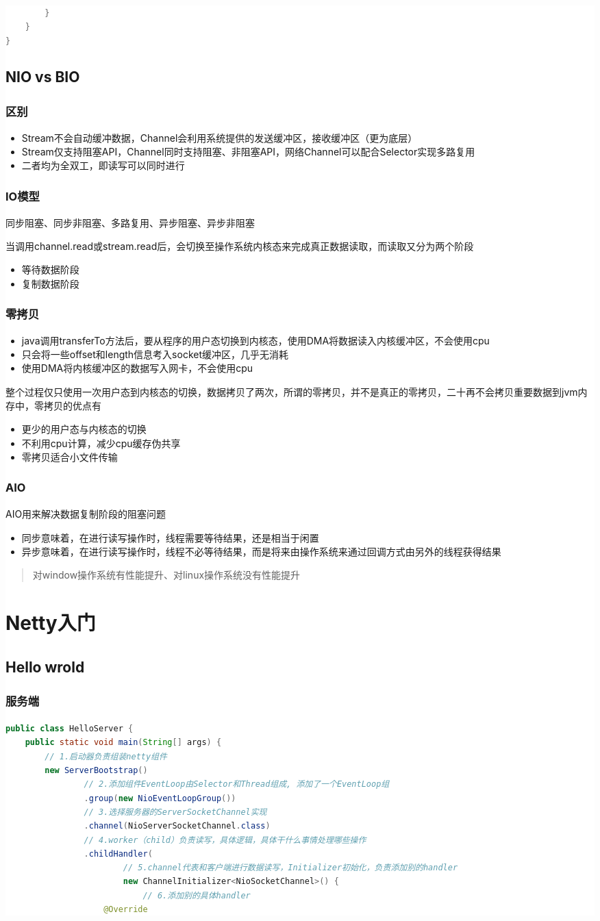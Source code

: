 ```java
        }
    }
}
```

## NIO vs BIO

### 区别

* Stream不会自动缓冲数据，Channel会利用系统提供的发送缓冲区，接收缓冲区（更为底层）
* Stream仅支持阻塞API，Channel同时支持阻塞、非阻塞API，网络Channel可以配合Selector实现多路复用
* 二者均为全双工，即读写可以同时进行

### IO模型

同步阻塞、同步非阻塞、多路复用、异步阻塞、异步非阻塞

当调用channel.read或stream.read后，会切换至操作系统内核态来完成真正数据读取，而读取又分为两个阶段

* 等待数据阶段
* 复制数据阶段

### 零拷贝

* java调用transferTo方法后，要从程序的用户态切换到内核态，使用DMA将数据读入内核缓冲区，不会使用cpu
* 只会将一些offset和length信息考入socket缓冲区，几乎无消耗
* 使用DMA将内核缓冲区的数据写入网卡，不会使用cpu

整个过程仅只使用一次用户态到内核态的切换，数据拷贝了两次，所谓的零拷贝，并不是真正的零拷贝，二十再不会拷贝重要数据到jvm内存中，零拷贝的优点有

* 更少的用户态与内核态的切换
* 不利用cpu计算，减少cpu缓存伪共享
* 零拷贝适合小文件传输

### AIO

AIO用来解决数据复制阶段的阻塞问题

* 同步意味着，在进行读写操作时，线程需要等待结果，还是相当于闲置
* 异步意味着，在进行读写操作时，线程不必等待结果，而是将来由操作系统来通过回调方式由另外的线程获得结果

> 对window操作系统有性能提升、对linux操作系统没有性能提升

# Netty入门

## Hello wrold

### 服务端

```java
public class HelloServer {
    public static void main(String[] args) {
        // 1.启动器负责组装netty组件
        new ServerBootstrap()
                // 2.添加组件EventLoop由Selector和Thread组成, 添加了一个EventLoop组
                .group(new NioEventLoopGroup())
                // 3.选择服务器的ServerSocketChannel实现
                .channel(NioServerSocketChannel.class)
                // 4.worker（child）负责读写，具体逻辑，具体干什么事情处理哪些操作
                .childHandler(
                        // 5.channel代表和客户端进行数据读写，Initializer初始化，负责添加别的handler
                        new ChannelInitializer<NioSocketChannel>() {
                            // 6.添加别的具体handler
                    @Override
```